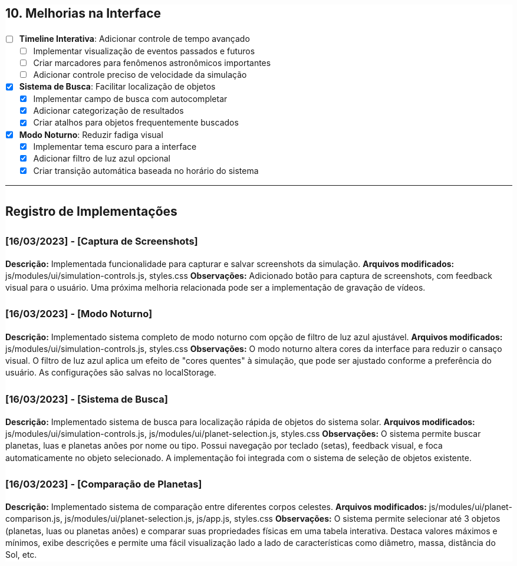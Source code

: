 ## 10. Melhorias na Interface

- [ ] **Timeline Interativa**: Adicionar controle de tempo avançado
  - [ ] Implementar visualização de eventos passados e futuros
  - [ ] Criar marcadores para fenômenos astronômicos importantes
  - [ ] Adicionar controle preciso de velocidade da simulação

- [x] **Sistema de Busca**: Facilitar localização de objetos
  - [x] Implementar campo de busca com autocompletar
  - [x] Adicionar categorização de resultados
  - [x] Criar atalhos para objetos frequentemente buscados

- [x] **Modo Noturno**: Reduzir fadiga visual
  - [x] Implementar tema escuro para a interface
  - [x] Adicionar filtro de luz azul opcional
  - [x] Criar transição automática baseada no horário do sistema

---

## Registro de Implementações

### [16/03/2023] - [Captura de Screenshots]
**Descrição:** Implementada funcionalidade para capturar e salvar screenshots da simulação.
**Arquivos modificados:** js/modules/ui/simulation-controls.js, styles.css
**Observações:** Adicionado botão para captura de screenshots, com feedback visual para o usuário. Uma próxima melhoria relacionada pode ser a implementação de gravação de vídeos.

### [16/03/2023] - [Modo Noturno]
**Descrição:** Implementado sistema completo de modo noturno com opção de filtro de luz azul ajustável.
**Arquivos modificados:** js/modules/ui/simulation-controls.js, styles.css
**Observações:** O modo noturno altera cores da interface para reduzir o cansaço visual. O filtro de luz azul aplica um efeito de "cores quentes" à simulação, que pode ser ajustado conforme a preferência do usuário. As configurações são salvas no localStorage.

### [16/03/2023] - [Sistema de Busca]
**Descrição:** Implementado sistema de busca para localização rápida de objetos do sistema solar.
**Arquivos modificados:** js/modules/ui/simulation-controls.js, js/modules/ui/planet-selection.js, styles.css
**Observações:** O sistema permite buscar planetas, luas e planetas anões por nome ou tipo. Possui navegação por teclado (setas), feedback visual, e foca automaticamente no objeto selecionado. A implementação foi integrada com o sistema de seleção de objetos existente.

### [16/03/2023] - [Comparação de Planetas]
**Descrição:** Implementado sistema de comparação entre diferentes corpos celestes.
**Arquivos modificados:** js/modules/ui/planet-comparison.js, js/modules/ui/planet-selection.js, js/app.js, styles.css
**Observações:** O sistema permite selecionar até 3 objetos (planetas, luas ou planetas anões) e comparar suas propriedades físicas em uma tabela interativa. Destaca valores máximos e mínimos, exibe descrições e permite uma fácil visualização lado a lado de características como diâmetro, massa, distância do Sol, etc.
